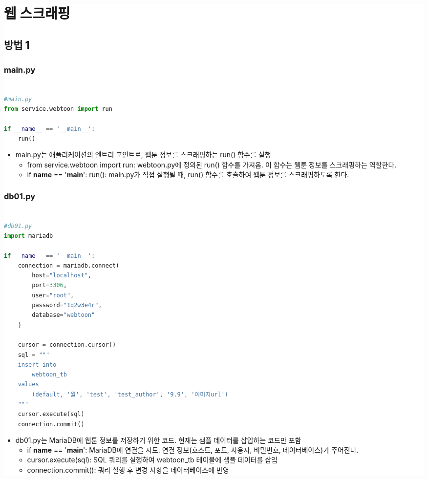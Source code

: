 # 웹 스크래핑

## 방법 1

### main.py

```py

#main.py
from service.webtoon import run

if __name__ == '__main__':
    run()

```

- main.py는 애플리케이션의 엔트리 포인트로, 웹툰 정보를 스크래핑하는 run() 함수를 실행
    - from service.webtoon import run: webtoon.py에 정의된 run() 함수를 가져옴. 이 함수는 웹툰 정보를 스크래핑하는 역할한다. 
    - if __name__ == '__main__': run(): main.py가 직접 실행될 때, run() 함수를 호출하여 웹툰 정보를 스크래핑하도록 한다. 

### db01.py

```py

#db01.py
import mariadb

if __name__ == '__main__':
    connection = mariadb.connect(
        host="localhost",
        port=3306,
        user="root",
        password="1q2w3e4r",
        database="webtoon"
    )

    cursor = connection.cursor()
    sql = """
    insert into
        webtoon_tb
    values
        (default, '월', 'test', 'test_author', '9.9', '이미지url')
    """
    cursor.execute(sql)
    connection.commit()

```

- db01.py는 MariaDB에 웹툰 정보를 저장하기 위한 코드. 현재는 샘플 데이터를 삽입하는 코드만 포함
    - if __name__ == '__main__': MariaDB에 연결을 시도. 연결 정보(호스트, 포트, 사용자, 비밀번호, 데이터베이스)가 주어진다.
    - cursor.execute(sql): SQL 쿼리를 실행하여 webtoon_tb 테이블에 샘플 데이터를 삽입
    - connection.commit(): 쿼리 실행 후 변경 사항을 데이터베이스에 반영
